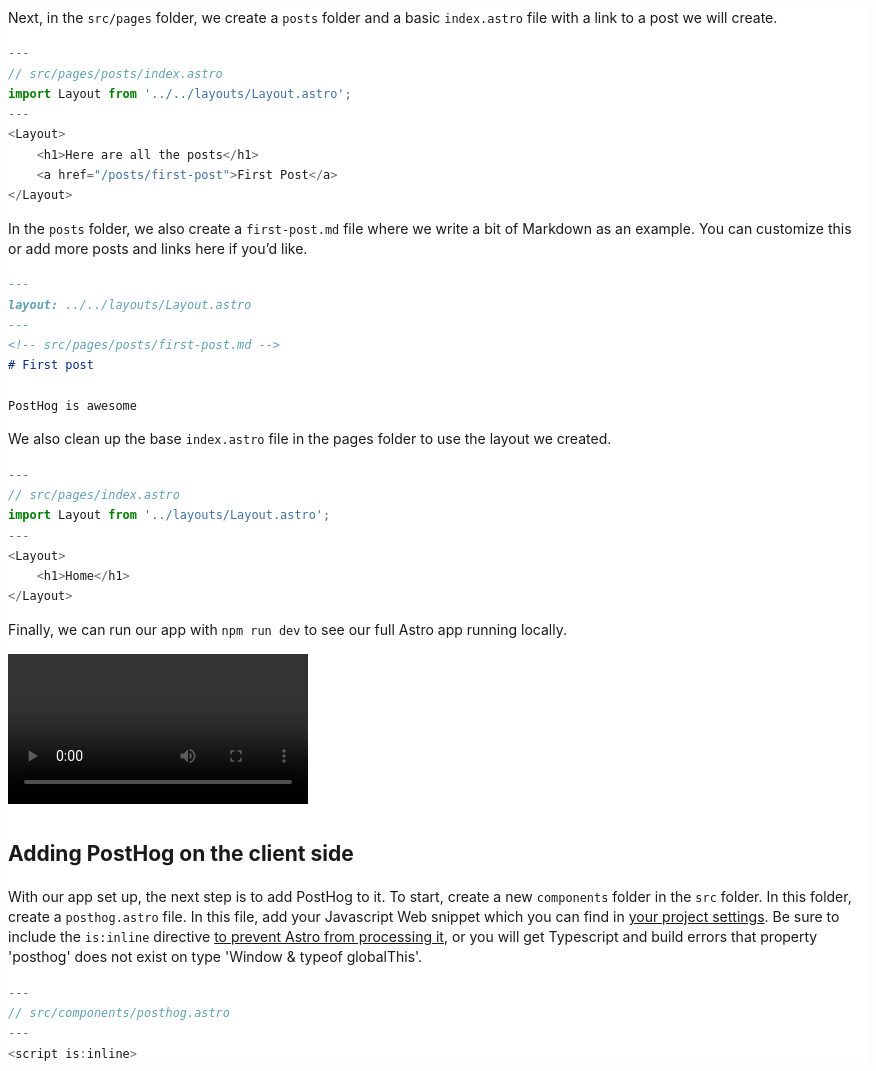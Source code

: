 Next, in the `src/pages` folder, we create a `posts` folder and a basic `index.astro` file with a link to a post we will create.

```js
---
// src/pages/posts/index.astro
import Layout from '../../layouts/Layout.astro';
---
<Layout>
	<h1>Here are all the posts</h1>
	<a href="/posts/first-post">First Post</a>
</Layout>
```

In the `posts` folder, we also create a `first-post.md` file where we write a bit of Markdown as an example. You can customize this or add more posts and links here if you’d like.

```md
---
layout: ../../layouts/Layout.astro
---
<!-- src/pages/posts/first-post.md -->
# First post

PostHog is awesome
```

We also clean up the base `index.astro` file in the pages folder to use the layout we created.

```js
---
// src/pages/index.astro
import Layout from '../layouts/Layout.astro';
---
<Layout>
	<h1>Home</h1>
</Layout>
```

Finally, we can run our app with `npm run dev` to see our full Astro app running locally.

![Astro app video](https://res.cloudinary.com/dmukukwp6/video/upload/v1710055416/posthog.com/contents/images/tutorials/astro-analytics/astro.mp4)

## Adding PostHog on the client side

With our app set up, the next step is to add PostHog to it. To start, create a new `components` folder in the `src` folder. In this folder, create a `posthog.astro` file. In this file, add your Javascript Web snippet which you can find in [your project settings](https://app.posthog.com/settings/project#snippet). Be sure to include the `is:inline` directive [to prevent Astro from processing it](https://docs.astro.build/en/guides/client-side-scripts/#opting-out-of-processing), or you will get Typescript and build errors that property 'posthog' does not exist on type 'Window & typeof globalThis'.


```js
---
// src/components/posthog.astro
---
<script is:inline>
```